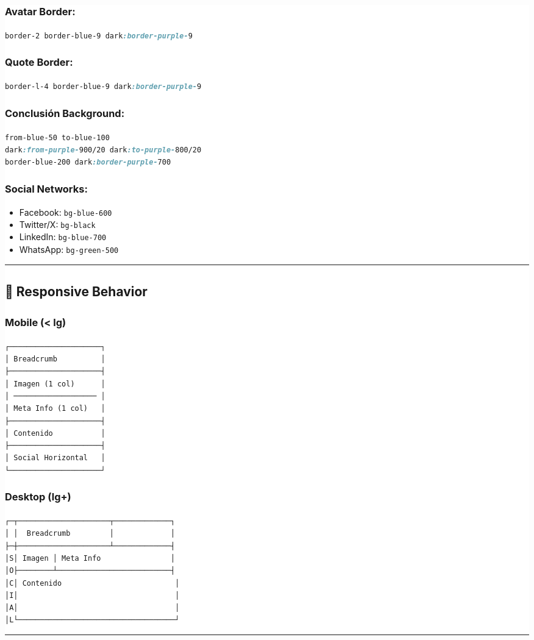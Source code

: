 ### **Avatar Border:**
```css
border-2 border-blue-9 dark:border-purple-9
```

### **Quote Border:**
```css
border-l-4 border-blue-9 dark:border-purple-9
```

### **Conclusión Background:**
```css
from-blue-50 to-blue-100
dark:from-purple-900/20 dark:to-purple-800/20
border-blue-200 dark:border-purple-700
```

### **Social Networks:**
- Facebook: `bg-blue-600`
- Twitter/X: `bg-black`
- LinkedIn: `bg-blue-700`
- WhatsApp: `bg-green-500`

---

## 📱 Responsive Behavior

### **Mobile (< lg)**
```
┌─────────────────────┐
│ Breadcrumb          │
├─────────────────────┤
│ Imagen (1 col)      │
│ ─────────────────── │
│ Meta Info (1 col)   │
├─────────────────────┤
│ Contenido           │
├─────────────────────┤
│ Social Horizontal   │
└─────────────────────┘
```

### **Desktop (lg+)**
```
┌─┬─────────────────────┬─────────────┐
│ │  Breadcrumb         │             │
├─┼─────────────────────┴─────────────┤
│S│ Imagen │ Meta Info                │
│O├────────┴──────────────────────────┤
│C│ Contenido                          │
│I│                                    │
│A│                                    │
│L└────────────────────────────────────┘
```

---